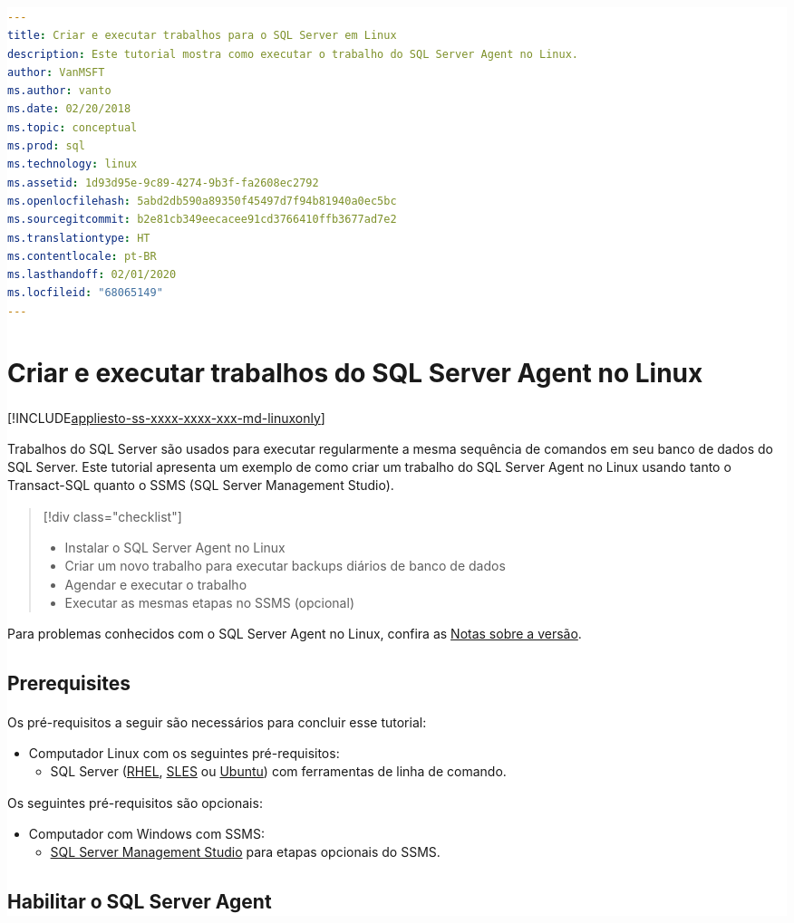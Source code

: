 ```yaml
---
title: Criar e executar trabalhos para o SQL Server em Linux
description: Este tutorial mostra como executar o trabalho do SQL Server Agent no Linux.
author: VanMSFT
ms.author: vanto
ms.date: 02/20/2018
ms.topic: conceptual
ms.prod: sql
ms.technology: linux
ms.assetid: 1d93d95e-9c89-4274-9b3f-fa2608ec2792
ms.openlocfilehash: 5abd2db590a89350f45497d7f94b81940a0ec5bc
ms.sourcegitcommit: b2e81cb349eecacee91cd3766410ffb3677ad7e2
ms.translationtype: HT
ms.contentlocale: pt-BR
ms.lasthandoff: 02/01/2020
ms.locfileid: "68065149"
---
```

# <a name="create-and-run-sql-server-agent-jobs-on-linux"></a>Criar e executar trabalhos do SQL Server Agent no Linux

[!INCLUDE[appliesto-ss-xxxx-xxxx-xxx-md-linuxonly](../includes/appliesto-ss-xxxx-xxxx-xxx-md-linuxonly.md)]

Trabalhos do SQL Server são usados para executar regularmente a mesma sequência de comandos em seu banco de dados do SQL Server. Este tutorial apresenta um exemplo de como criar um trabalho do SQL Server Agent no Linux usando tanto o Transact-SQL quanto o SSMS (SQL Server Management Studio).

> [!div class="checklist"]
> * Instalar o SQL Server Agent no Linux
> * Criar um novo trabalho para executar backups diários de banco de dados
> * Agendar e executar o trabalho
> * Executar as mesmas etapas no SSMS (opcional)

Para problemas conhecidos com o SQL Server Agent no Linux, confira as [Notas sobre a versão](sql-server-linux-release-notes.md).

## <a name="prerequisites"></a>Prerequisites

Os pré-requisitos a seguir são necessários para concluir esse tutorial:

* Computador Linux com os seguintes pré-requisitos:
  * SQL Server ([RHEL](quickstart-install-connect-red-hat.md), [SLES](quickstart-install-connect-suse.md) ou [Ubuntu](quickstart-install-connect-ubuntu.md)) com ferramentas de linha de comando.

Os seguintes pré-requisitos são opcionais:

* Computador com Windows com SSMS:
  * [SQL Server Management Studio](https://docs.microsoft.com/sql/ssms/download-sql-server-management-studio-ssms) para etapas opcionais do SSMS.

## <a name="enable-sql-server-agent"></a>Habilitar o SQL Server Agent
